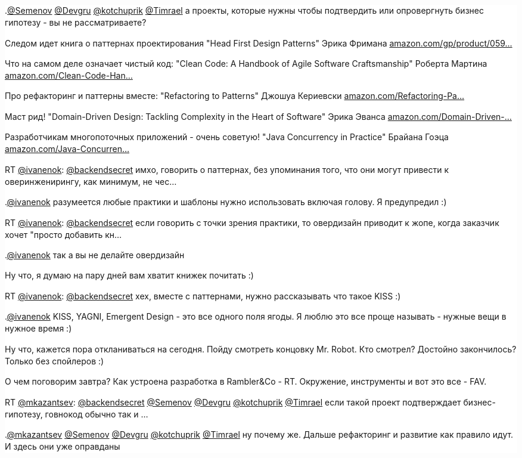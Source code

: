 .<a href="https://twitter.com/Semenov" title="Вася Матрос">@Semenov</a> <a href="https://twitter.com/Devgru" title="Dmitriy Semyushkin">@Devgru</a> <a href="https://twitter.com/kotchuprik" title="Constantine">@kotchuprik</a> <a href="https://twitter.com/Timrael" title="Timur Kozmenko">@Timrael</a> а проекты, которые нужны чтобы подтвердить или опровергнуть бизнес гипотезу - вы не рассматриваете?

Следом идет книга о паттернах проектирования "Head First Design Patterns" Эрика Фримана <a href="http://t.co/TkB0rfu4Ss">amazon.com/gp/product/059…</a>

Что на самом деле означает чистый код: "Clean Code: A Handbook of Agile Software Craftsmanship" Роберта Мартина <a href="http://t.co/FOPgnnqFUQ">amazon.com/Clean-Code-Han…</a>

Про рефакторинг и паттерны вместе: "Refactoring to Patterns" Джошуа Кериевски <a href="http://t.co/dOjIFFhUWY">amazon.com/Refactoring-Pa…</a>

Маст рид! "Domain-Driven Design: Tackling Complexity in the Heart of Software" Эрика Эванса <a href="http://t.co/iGbCR1pfGQ">amazon.com/Domain-Driven-…</a>

Разработчикам многопоточных приложений - очень советую! "Java Concurrency in Practice" Брайана Гоэца <a href="http://t.co/DAl2OlZtxZ">amazon.com/Java-Concurren…</a>

RT <a href="https://twitter.com/ivanenok" title="Maxim S. Ivanov">@ivanenok</a>: <a href="https://twitter.com/backendsecret" title="Разработчик Бэкенда">@backendsecret</a> имхо, говорить о паттернах, без упоминания того, что они могут привести к оверинженирингу, как минимум, не чес…

.<a href="https://twitter.com/ivanenok" title="Maxim S. Ivanov">@ivanenok</a> разумеется любые практики и шаблоны нужно использовать включая голову. Я предупредил :)

RT <a href="https://twitter.com/ivanenok" title="Maxim S. Ivanov">@ivanenok</a>: <a href="https://twitter.com/backendsecret" title="Разработчик Бэкенда">@backendsecret</a> если говорить с точки зрения практики, то овердизайн приводит к жопе, когда заказчик хочет "просто добавить кн…

.<a href="https://twitter.com/ivanenok" title="Maxim S. Ivanov">@ivanenok</a> так а вы не делайте овердизайн

Ну что, я думаю на пару дней вам хватит книжек почитать :)

RT <a href="https://twitter.com/ivanenok" title="Maxim S. Ivanov">@ivanenok</a>: <a href="https://twitter.com/backendsecret" title="Разработчик Бэкенда">@backendsecret</a> хех, вместе с паттернами, нужно рассказывать что такое KISS :)

.<a href="https://twitter.com/ivanenok" title="Maxim S. Ivanov">@ivanenok</a> KISS, YAGNI, Emergent Design - это все одного поля ягоды. Я люблю это все проще называть - нужные вещи в нужное время :)

Ну что, кажется пора откланиваться на сегодня. Пойду смотреть концовку Mr. Robot. Кто смотрел? Достойно закончилось? Только без спойлеров :)

О чем поговорим завтра? Как устроена разработка в Rambler&amp;Co - RT. Окружение, инструменты и вот это все - FAV.

RT <a href="https://twitter.com/mkazantsev" title="Maxim Kazantsev">@mkazantsev</a>: <a href="https://twitter.com/backendsecret" title="Разработчик Бэкенда">@backendsecret</a> <a href="https://twitter.com/Semenov" title="Вася Матрос">@Semenov</a> <a href="https://twitter.com/Devgru" title="Dmitriy Semyushkin">@Devgru</a> <a href="https://twitter.com/kotchuprik" title="Constantine">@kotchuprik</a> <a href="https://twitter.com/Timrael" title="Timur Kozmenko">@Timrael</a> если такой проект подтверждает бизнес-гипотезу, говнокод обычно так и …

.<a href="https://twitter.com/mkazantsev" title="Maxim Kazantsev">@mkazantsev</a> <a href="https://twitter.com/Semenov" title="Вася Матрос">@Semenov</a> <a href="https://twitter.com/Devgru" title="Dmitriy Semyushkin">@Devgru</a> <a href="https://twitter.com/kotchuprik" title="Constantine">@kotchuprik</a> <a href="https://twitter.com/Timrael" title="Timur Kozmenko">@Timrael</a> ну почему же. Дальше рефакторинг и развитие как правило идут. И здесь они уже оправданы
